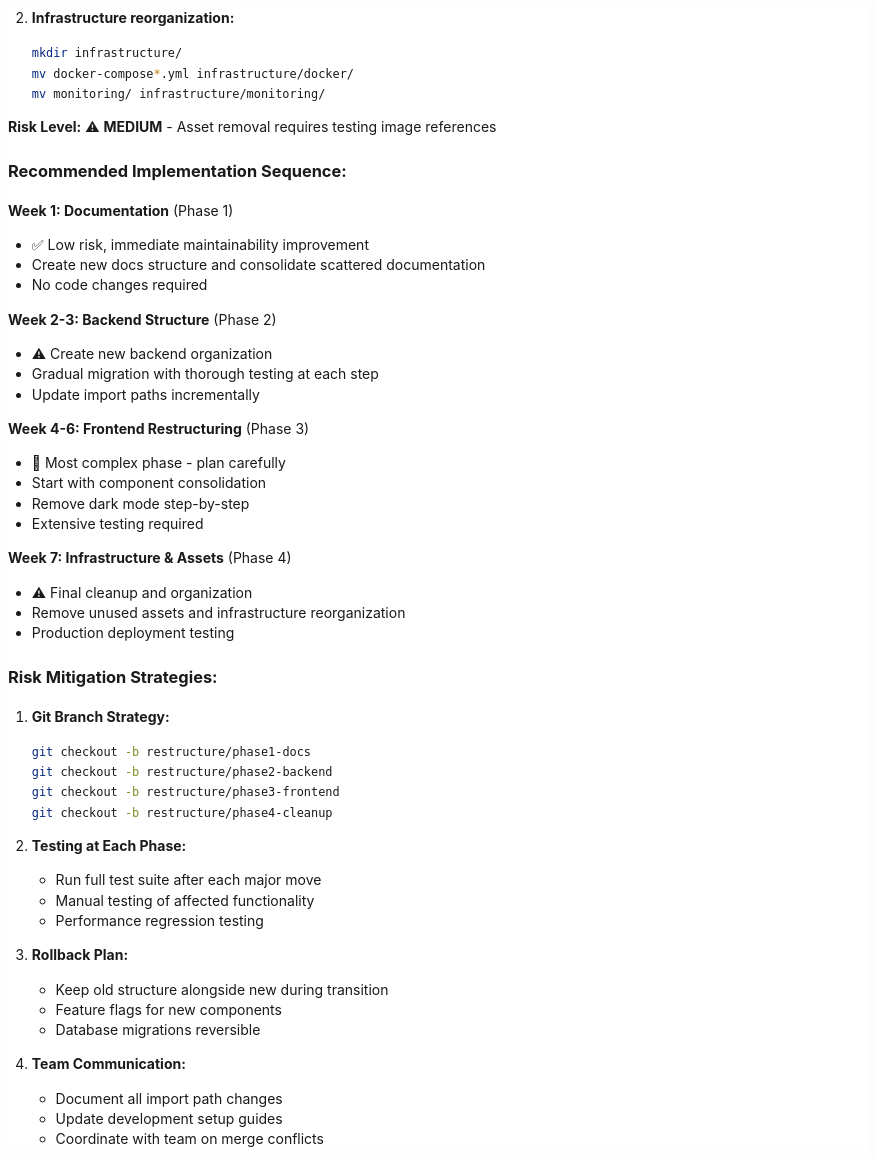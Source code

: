 2. **Infrastructure reorganization:**
   ```bash
   mkdir infrastructure/
   mv docker-compose*.yml infrastructure/docker/
   mv monitoring/ infrastructure/monitoring/
   ```

**Risk Level:** ⚠️ **MEDIUM** - Asset removal requires testing image references

### Recommended Implementation Sequence:

**Week 1: Documentation** (Phase 1)
- ✅ Low risk, immediate maintainability improvement
- Create new docs structure and consolidate scattered documentation
- No code changes required

**Week 2-3: Backend Structure** (Phase 2)  
- ⚠️ Create new backend organization
- Gradual migration with thorough testing at each step
- Update import paths incrementally

**Week 4-6: Frontend Restructuring** (Phase 3)
- 🚨 Most complex phase - plan carefully
- Start with component consolidation
- Remove dark mode step-by-step
- Extensive testing required

**Week 7: Infrastructure & Assets** (Phase 4)
- ⚠️ Final cleanup and organization
- Remove unused assets and infrastructure reorganization
- Production deployment testing

### Risk Mitigation Strategies:

1. **Git Branch Strategy:**
   ```bash
   git checkout -b restructure/phase1-docs
   git checkout -b restructure/phase2-backend  
   git checkout -b restructure/phase3-frontend
   git checkout -b restructure/phase4-cleanup
   ```

2. **Testing at Each Phase:**
   - Run full test suite after each major move
   - Manual testing of affected functionality
   - Performance regression testing

3. **Rollback Plan:**
   - Keep old structure alongside new during transition
   - Feature flags for new components
   - Database migrations reversible

4. **Team Communication:**
   - Document all import path changes
   - Update development setup guides
   - Coordinate with team on merge conflicts
